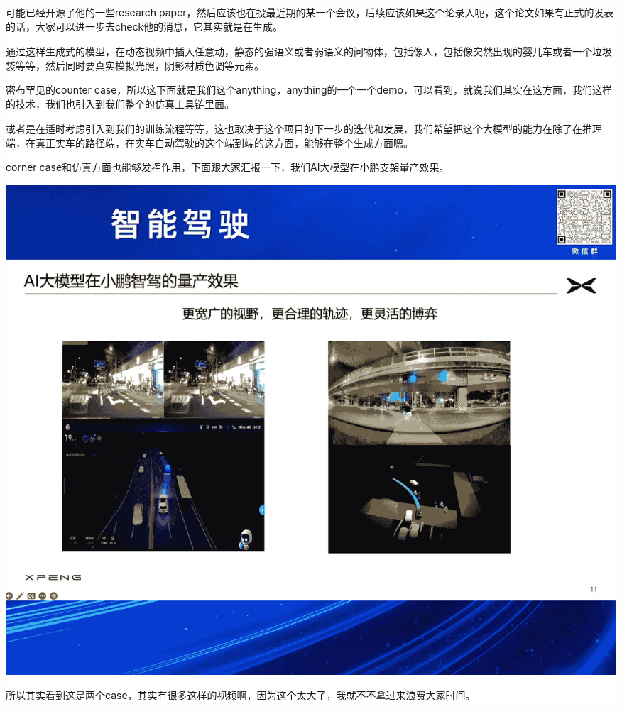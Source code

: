 可能已经开源了他的一些research paper，然后应该也在投最近期的某一个会议，后续应该如果这个论录入呃，这个论文如果有正式的发表的话，大家可以进一步去check他的消息，它其实就是在生成。

通过这样生成式的模型，在动态视频中插入任意动，静态的强语义或者弱语义的问物体，包括像人，包括像突然出现的婴儿车或者一个垃圾袋等等，然后同时要真实模拟光照，阴影材质色调等元素。

密布罕见的counter case，所以这下面就是我们这个anything，anything的一个一个demo，可以看到，就说我们其实在这方面，我们这样的技术，我们也引入到我们整个的仿真工具链里面。

或者是在适时考虑引入到我们的训练流程等等，这也取决于这个项目的下一步的迭代和发展，我们希望把这个大模型的能力在除了在推理端，在真正实车的路径端，在实车自动驾驶的这个端到端的这方面，能够在整个生成方面嗯。

corner case和仿真方面也能够发挥作用，下面跟大家汇报一下，我们AI大模型在小鹏支架量产效果。



![](img/c29e92e07a1a32ddf36ee6617d5df361_3.png)

所以其实看到这是两个case，其实有很多这样的视频啊，因为这个太大了，我就不不拿过来浪费大家时间。
